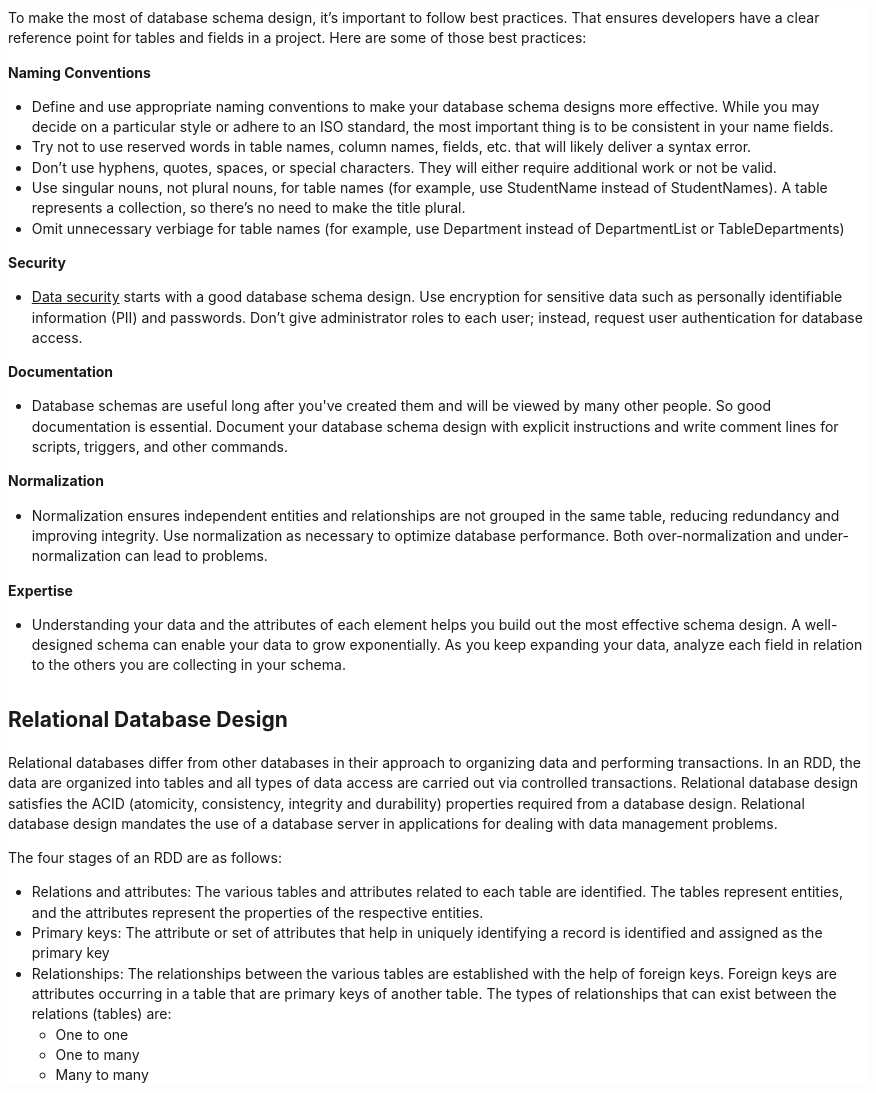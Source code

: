 To make the most of database schema design, it’s important to follow best practices. That ensures developers have a clear reference point for tables and fields in a project. Here are some of those best practices:

**Naming Conventions**

- Define and use appropriate naming conventions to make your database schema designs more effective. While you may decide on a particular style or adhere to an ISO standard, the most important thing is to be consistent in your name fields.
- Try not to use reserved words in table names, column names, fields, etc. that will likely deliver a syntax error.
- Don’t use hyphens, quotes, spaces, or special characters. They will either require additional work or not be valid.
- Use singular nouns, not plural nouns, for table names (for example, use StudentName instead of StudentNames). A table represents a collection, so there’s no need to make the title plural.
- Omit unnecessary verbiage for table names (for example, use Department instead of DepartmentList or TableDepartments)

**Security**

- [Data security](https://www.integrate.io/the-complete-guide-to-data-security/) starts with a good database schema design. Use encryption for sensitive data such as personally identifiable information (PII) and passwords. Don’t give administrator roles to each user; instead, request user authentication for database access.

**Documentation**

- Database schemas are useful long after you've created them and will be viewed by many other people. So good documentation is essential. Document your database schema design with explicit instructions and write comment lines for scripts, triggers, and other commands.

**Normalization**

- Normalization ensures independent entities and relationships are not grouped in the same table, reducing redundancy and improving integrity. Use normalization as necessary to optimize database performance. Both over-normalization and under-normalization can lead to problems.

**Expertise**

- Understanding your data and the attributes of each element helps you build out the most effective schema design. A well-designed schema can enable your data to grow exponentially. As you keep expanding your data, analyze each field in relation to the others you are collecting in your schema.

## Relational Database Design

Relational databases differ from other databases in their approach to organizing data and performing transactions. In an RDD, the data are organized into tables and all types of data access are carried out via controlled transactions. Relational database design satisfies the ACID (atomicity, consistency, integrity and durability) properties required from a database design. Relational database design mandates the use of a database server in applications for dealing with data management problems.

The four stages of an RDD are as follows:

- Relations and attributes: The various tables and attributes related to each table are identified. The tables represent entities, and the attributes represent the properties of the respective entities.
- Primary keys: The attribute or set of attributes that help in uniquely identifying a record is identified and assigned as the primary key
- Relationships: The relationships between the various tables are established with the help of foreign keys. Foreign keys are attributes occurring in a table that are primary keys of another table. The types of relationships that can exist between the relations (tables) are:
    - One to one
    - One to many
    - Many to many
